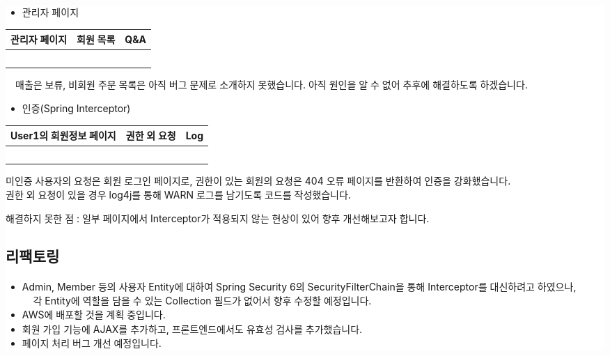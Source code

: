   + 관리자 페이지

  <table>
  <thead>
    <tr>
      <th align="center">관리자 페이지</th>
      <th align="center">회원 목록</th>
      <th align="center">Q&A</th>
    </tr>
  <tbody>
    <tr>
      <td align="center"><img src="https://github.com/HyonHyonKOR/team-project/assets/134394081/6313fc23-a60f-43fd-9ab9-dd20bc4e58bd" width="400px;" alt=""/></td>
      <td align="center"><img src="https://github.com/HyonHyonKOR/team-project/assets/134394081/6326ef40-2862-4ceb-9eac-4c34f761ef54" width="400px;" alt=""/></td>
      <td align="center"><img src="https://github.com/HyonHyonKOR/team-project/assets/134394081/04ab0a49-fd69-492a-9e0d-e4380a47e0aa" width="400px;" alt=""/></td>
     <tr/>
  </tbody>
  </table>

　매출은 보류, 비회원 주문 목록은 아직 버그 문제로 소개하지 못했습니다. 아직 원인을 알 수 없어 추후에 해결하도록 하겠습니다.


  + 인증(Spring Interceptor)

  <table>
  <thead>
    <tr>
      <th align="center">User1의 회원정보 페이지</th>
      <th align="center">권한 외 요청</th>
      <th align="center">Log</th>
    </tr>
  <tbody>
    <tr>
      <td align="center"><img src="https://github.com/HyonHyonKOR/team-project/assets/134394081/fe5ed579-cf5f-4f72-b6cb-7bdfd5b8cc43" width="400px;" alt=""/></td>
      <td align="center"><img src="https://github.com/HyonHyonKOR/team-project/assets/134394081/daa040e4-beee-4bb7-8499-e37a04a98ed9" width="400px;" alt=""/></td>
      <td align="center"><img src="https://github.com/HyonHyonKOR/team-project/assets/134394081/96f6de73-f59e-4f45-a307-b57586af260d" width="400px;" alt=""/></td>
     <tr/>
  </tbody>
  </table>

  미인증 사용자의 요청은 회원 로그인 페이지로, 권한이 있는 회원의 요청은 404 오류 페이지를 반환하여 인증을 강화했습니다.<br>
  권한 외 요청이 있을 경우 log4j를 통해 WARN 로그를 남기도록 코드를 작성했습니다.<br>

  해결하지 못한 점 : 일부 페이지에서 Interceptor가 적용되지 않는 현상이 있어 향후 개선해보고자 합니다.<br>
                    

## 리팩토링
- Admin, Member 등의 사용자 Entity에 대하여 Spring Security 6의 SecurityFilterChain을 통해 Interceptor를 대신하려고 하였으나, <br> &nbsp;&nbsp;&nbsp; 각 Entity에 역할을 담을 수 있는 Collection 필드가 없어서 향후 수정할 예정입니다.
- AWS에 배포할 것을 계획 중입니다.
- 회원 가입 기능에 AJAX를 추가하고, 프론트엔드에서도 유효성 검사를 추가했습니다.
- 페이지 처리 버그 개선 예정입니다.
